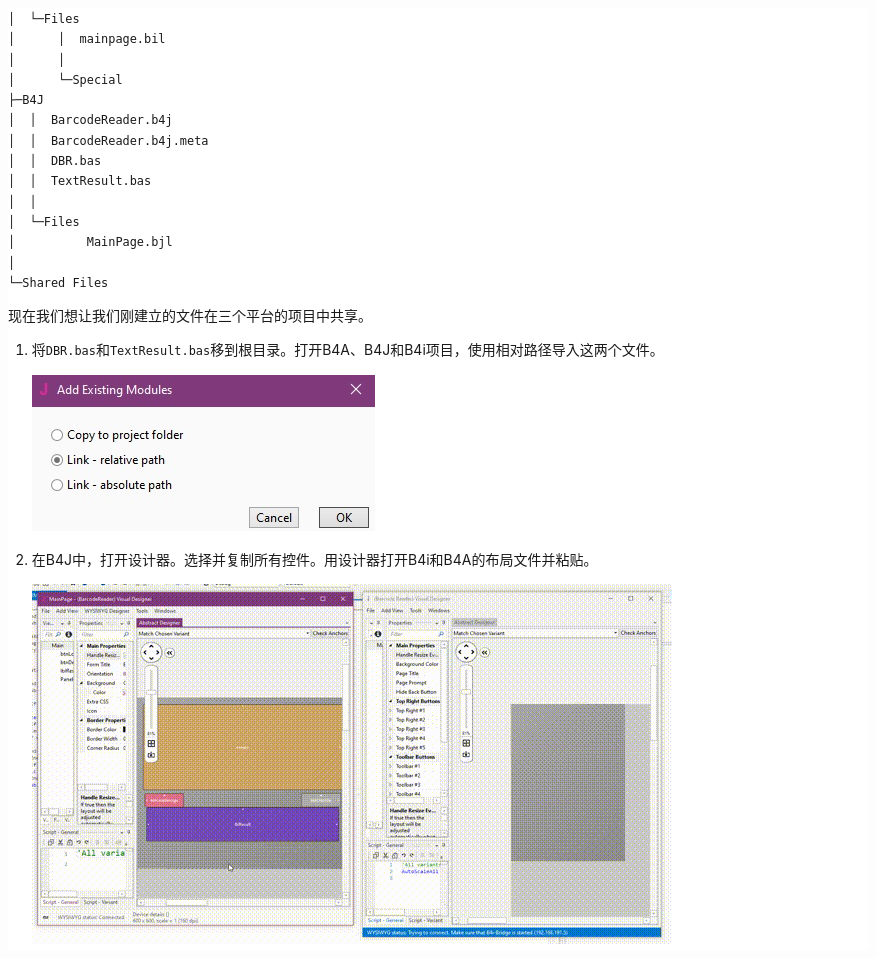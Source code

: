 ```
│  └─Files
│      │  mainpage.bil
│      │
│      └─Special
├─B4J
│  │  BarcodeReader.b4j
│  │  BarcodeReader.b4j.meta
│  │  DBR.bas
│  │  TextResult.bas
│  │
│  └─Files
│          MainPage.bjl
│
└─Shared Files
```

现在我们想让我们刚建立的文件在三个平台的项目中共享。

1. 将`DBR.bas`和`TextResult.bas`移到根目录。打开B4A、B4J和B4i项目，使用相对路径导入这两个文件。

   ![链接模块](/album/2021/B4X/link_modules.jpg)

2. 在B4J中，打开设计器。选择并复制所有控件。用设计器打开B4i和B4A的布局文件并粘贴。

   ![粘贴布局](/album/2021/B4X/paste_layout.gif)
